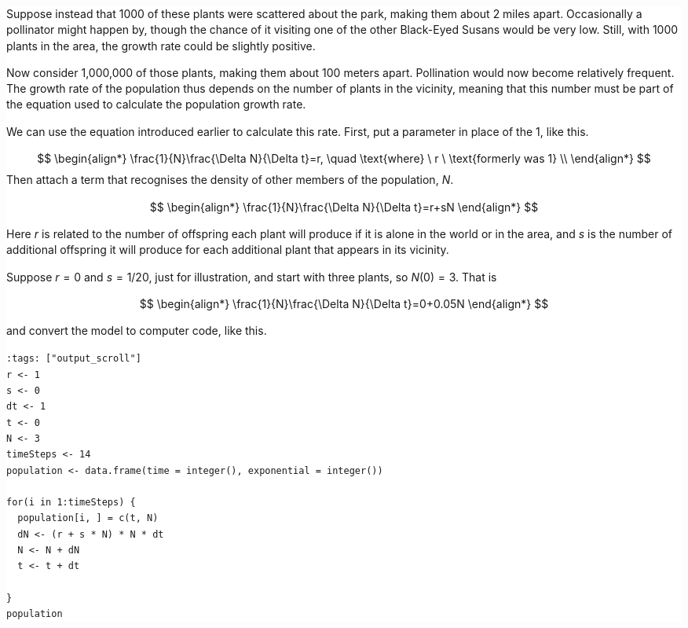 Suppose instead that 1000 of these plants were scattered about the park, making them about 2 miles apart. Occasionally a pollinator might happen by, though the chance of it visiting one of the other Black-Eyed Susans would be very low. Still, with 1000 plants in the area, the growth rate could be slightly positive.

Now consider 1,000,000 of those plants, making them about 100 meters apart. Pollination would now become relatively frequent. The growth rate of the population thus depends on the number of plants in the vicinity, meaning that this number must be part of the equation used to calculate the population growth rate.

We can use the equation introduced earlier to calculate this rate. First, put a parameter in place of the 1, like this.

$$
\begin{align*}
\frac{1}{N}\frac{\Delta N}{\Delta t}=r, \quad \text{where} \ r \ \text{formerly was 1} \\
\end{align*}
$$
Then attach a term that recognises the density of other members of the population, $N$.

$$
\begin{align*}
\frac{1}{N}\frac{\Delta N}{\Delta t}=r+sN
\end{align*}
$$

Here $r$ is related to the number of offspring each plant will produce if it is alone in the world or in the area, and $s$ is the number of additional offspring it will produce for each additional plant that appears in its vicinity.

Suppose $r=0$ and $s=1/20$, just for illustration, and start with three plants, so $N(0)=3$. That is

$$
\begin{align*}
\frac{1}{N}\frac{\Delta N}{\Delta t}=0+0.05N
\end{align*}
$$

and convert the model to computer code, like this.

```{code-cell} r
:tags: ["output_scroll"]
r <- 1
s <- 0
dt <- 1
t <- 0
N <- 3
timeSteps <- 14
population <- data.frame(time = integer(), exponential = integer())

for(i in 1:timeSteps) {
  population[i, ] = c(t, N)
  dN <- (r + s * N) * N * dt
  N <- N + dN
  t <- t + dt
  
}
population
```
